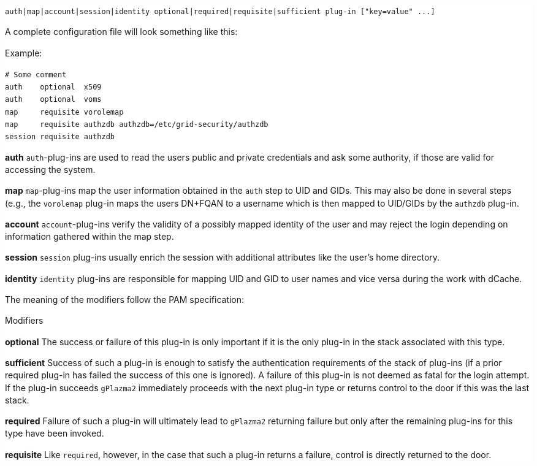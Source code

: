     auth|map|account|session|identity optional|required|requisite|sufficient plug-in ["key=value" ...]

A complete configuration file will look something like this:

Example:

    # Some comment
    auth    optional  x509
    auth    optional  voms
    map     requisite vorolemap
    map     requisite authzdb authzdb=/etc/grid-security/authzdb
    session requisite authzdb

**auth**
`auth`-plug-ins are used to read the users public and private credentials and ask some authority, if those are valid for accessing the system.

**map**
`map`-plug-ins map the user information obtained in the `auth` step to UID and GIDs. This may also be done in several steps (e.g., the `vorolemap` plug-in maps the users DN+FQAN to a username which is then mapped to UID/GIDs by the `authzdb` plug-in.

**account**
`account`-plug-ins verify the validity of a possibly mapped identity of the user and may reject the login depending on information gathered within the map step.

**session**
`session` plug-ins usually enrich the session with additional attributes like the user’s home directory.

**identity**
`identity` plug-ins are responsible for mapping UID and GID to user names and vice versa during the work with dCache.

The meaning of the modifiers follow the PAM specification:

Modifiers

**optional**
The success or failure of this plug-in is only important if it is the only plug-in in the stack associated with this type.

**sufficient**
Success of such a plug-in is enough to satisfy the authentication requirements of the stack of plug-ins (if a prior required plug-in has failed the success of this one is ignored). A failure of this plug-in is not deemed as fatal for the login attempt. If the plug-in succeeds `gPlazma2` immediately proceeds with the next plug-in type or returns control to the door if this was the last stack.

**required**
Failure of such a plug-in will ultimately lead to `gPlazma2` returning failure but only after the remaining plug-ins for this type have been invoked.

**requisite**
Like `required`, however, in the case that such a plug-in returns a failure, control is directly returned to the door.


  [section\_title]: #cf-gplazma-plug-inconfig-voauth
  [`storage-authdb`]: #cf-gplazma-plug-inconfig-authzdb
  [`voms-proxy-init`]: #cb-voms-proxy-glite
  [1]: #cf-gplazma-gp2-configuration-plug-ins
  [2]: #cf-gplazma-kpwd